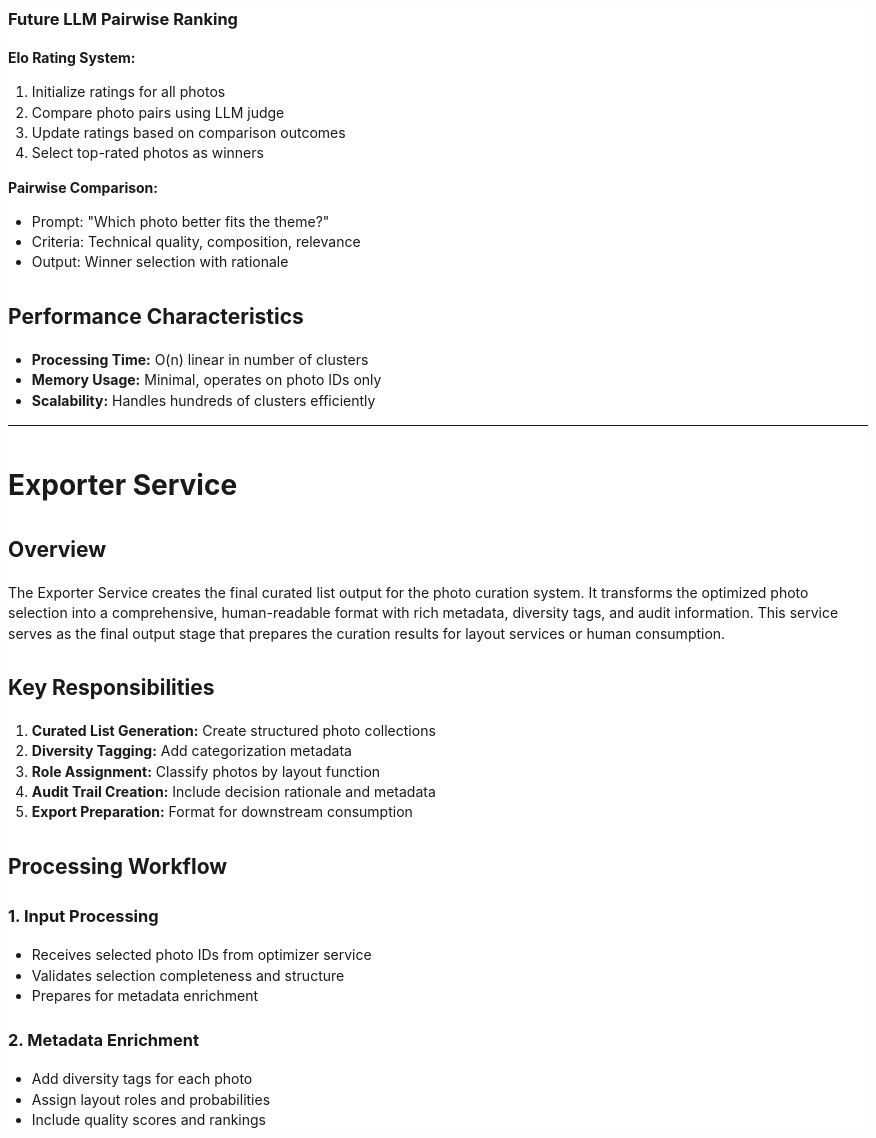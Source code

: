 ### Future LLM Pairwise Ranking
**Elo Rating System:**
1. Initialize ratings for all photos
2. Compare photo pairs using LLM judge
3. Update ratings based on comparison outcomes
4. Select top-rated photos as winners

**Pairwise Comparison:**
- Prompt: "Which photo better fits the theme?"
- Criteria: Technical quality, composition, relevance
- Output: Winner selection with rationale

## Performance Characteristics

- **Processing Time:** O(n) linear in number of clusters
- **Memory Usage:** Minimal, operates on photo IDs only
- **Scalability:** Handles hundreds of clusters efficiently

---

# Exporter Service

## Overview

The Exporter Service creates the final curated list output for the photo curation system. It transforms the optimized photo selection into a comprehensive, human-readable format with rich metadata, diversity tags, and audit information. This service serves as the final output stage that prepares the curation results for layout services or human consumption.

## Key Responsibilities

1. **Curated List Generation:** Create structured photo collections
2. **Diversity Tagging:** Add categorization metadata
3. **Role Assignment:** Classify photos by layout function
4. **Audit Trail Creation:** Include decision rationale and metadata
5. **Export Preparation:** Format for downstream consumption

## Processing Workflow

### 1. Input Processing
- Receives selected photo IDs from optimizer service
- Validates selection completeness and structure
- Prepares for metadata enrichment

### 2. Metadata Enrichment
- Add diversity tags for each photo
- Assign layout roles and probabilities
- Include quality scores and rankings
